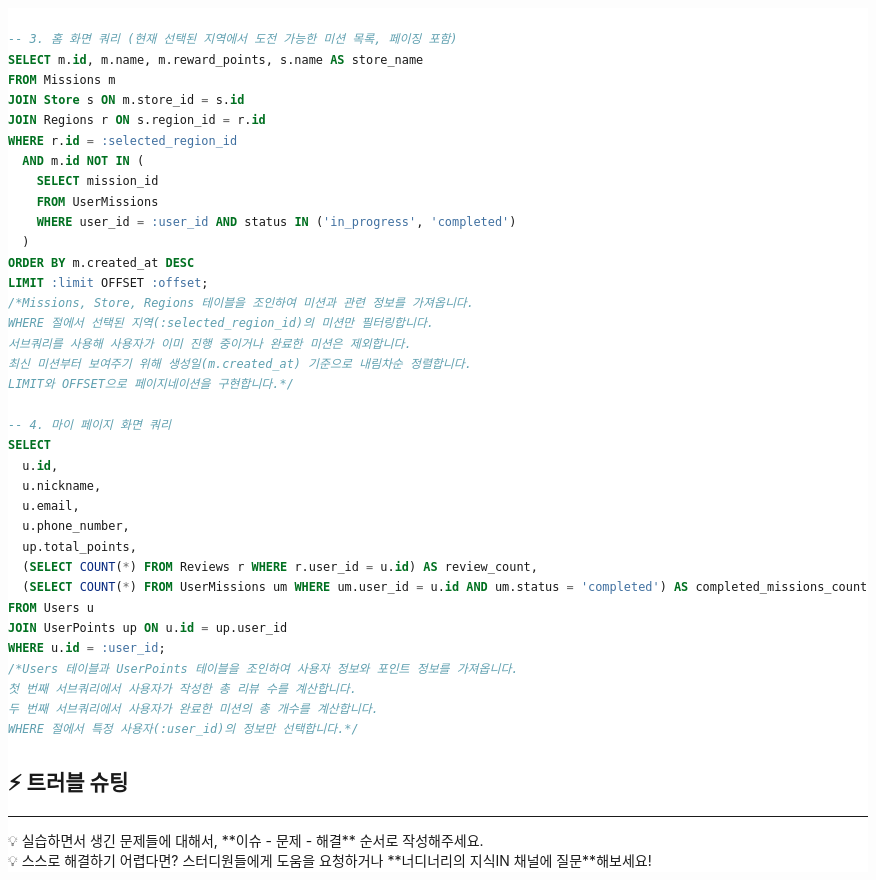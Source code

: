 ```sql

-- 3. 홈 화면 쿼리 (현재 선택된 지역에서 도전 가능한 미션 목록, 페이징 포함)
SELECT m.id, m.name, m.reward_points, s.name AS store_name
FROM Missions m
JOIN Store s ON m.store_id = s.id
JOIN Regions r ON s.region_id = r.id
WHERE r.id = :selected_region_id
  AND m.id NOT IN (
    SELECT mission_id 
    FROM UserMissions 
    WHERE user_id = :user_id AND status IN ('in_progress', 'completed')
  )
ORDER BY m.created_at DESC
LIMIT :limit OFFSET :offset;
/*Missions, Store, Regions 테이블을 조인하여 미션과 관련 정보를 가져옵니다.
WHERE 절에서 선택된 지역(:selected_region_id)의 미션만 필터링합니다.
서브쿼리를 사용해 사용자가 이미 진행 중이거나 완료한 미션은 제외합니다.
최신 미션부터 보여주기 위해 생성일(m.created_at) 기준으로 내림차순 정렬합니다.
LIMIT와 OFFSET으로 페이지네이션을 구현합니다.*/

-- 4. 마이 페이지 화면 쿼리
SELECT 
  u.id,
  u.nickname,
  u.email,
  u.phone_number,
  up.total_points,
  (SELECT COUNT(*) FROM Reviews r WHERE r.user_id = u.id) AS review_count,
  (SELECT COUNT(*) FROM UserMissions um WHERE um.user_id = u.id AND um.status = 'completed') AS completed_missions_count
FROM Users u
JOIN UserPoints up ON u.id = up.user_id
WHERE u.id = :user_id;
/*Users 테이블과 UserPoints 테이블을 조인하여 사용자 정보와 포인트 정보를 가져옵니다.
첫 번째 서브쿼리에서 사용자가 작성한 총 리뷰 수를 계산합니다.
두 번째 서브쿼리에서 사용자가 완료한 미션의 총 개수를 계산합니다.
WHERE 절에서 특정 사용자(:user_id)의 정보만 선택합니다.*/
```

## ⚡ 트러블 슈팅

---

<aside>
💡 실습하면서 생긴 문제들에 대해서, **이슈 - 문제 - 해결** 순서로 작성해주세요.

</aside>

<aside>
💡 스스로 해결하기 어렵다면? 스터디원들에게 도움을 요청하거나 **너디너리의 지식IN 채널에 질문**해보세요!

</aside>
